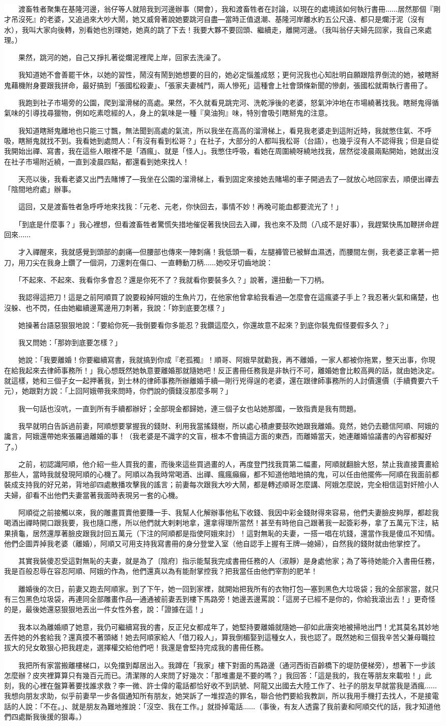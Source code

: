 　　渡畜牲者聚集在基隆河邊，翁仔等人就陪我到河邊辦事（開會），我和渡畜牲者在討論，以現在的處境該如何執行書冊……居然那個『剛才吊沒死』的老婆，又追過來大吵大鬧，她又威脅著說她要跳河自盡—當時正值退潮、基隆河岸離水約五公尺遠、都只是爛汙泥（沒有水），我叫大家向後轉，別看她也別理她，她真的跳了下去！我要大夥不要回頭、繼續走，離開河邊。（我叫翁仔夫婦先回家，我自己來處理。）

　　果然，跳河的她，自己又掙扎著從爛泥裡爬上岸，回家去洗澡了。

　　我知道她不會善罷干休，以她的習性，鬧沒有鬧到她想要的目的，她必定惱羞成怒；更何況我也心知肚明自願跟陰界倒流的她，被瞎掰鬼藉機附身要跟我拼命，最好搞到「張國松殺妻」、「張家夫妻械鬥，兩人慘死」這種會上社會頭條新聞的慘劇，張國松就甭執行書冊了。

　　我跑到社子市場旁的公園，爬到溜滑梯的高處。果然，不久就看見跳完河、洗乾淨後的老婆，怒氣沖沖地在市場繞著找我。瞎掰鬼得循氣味的引導找尋獵物，例如吃素唸經的人，身上的氣味是一種『臭油狗』味，特別會吸引瞎掰鬼的注意。

　　我知道瞎掰鬼離地也只能三寸飄，無法聞到高處的氣流，所以我坐在高高的溜滑梯上，看見我老婆走到這附近時，我就憋住氣、不呼吸，瞎掰鬼就找不到。我看她到處問人：「有沒有看到松哥？」在社子，大部分的人都叫我松哥（台語），也幾乎沒有人不認得我；但是自從我開始出禪、寫書，我在這些人眼裡不是「酒瘋」、就是「怪人」。我憋住呼吸，看她在周圍繞呀繞地找我，居然從凌晨兩點開始，她就出沒在社子市場附近繞，一直到凌晨四點，都還看到她來找人！

　　天亮以後，我看老婆又出門去賭博了—我坐在公園的溜滑梯上，看到固定來接她去賭場的車子開過去了—就放心地回家去，順便出禪去「陰間地府處」辦事。

　　這回，又是渡畜牲者急呼呼地來找我：「元老、元老，你快回去，事情不妙！再晚可能血都要流光了！」

　　「到底是什麼事？」我心裡想，但看渡畜牲者驚慌失措地催促著我快回去入禪，我也來不及問（八成不是好事），我趕緊快馬加鞭拼命趕回來……

　　才入禪醒來，我就感覺到頭部的劇痛—但腰部也傳來一陣刺痛！我低頭一看，左腿褲管已被鮮血濕透，而腰間左側，我老婆正拿著一把刀，用刀尖在我身上鑽了一個洞，刀還刺在傷口、一直轉動刀柄……她咬牙切齒地說：

　　「不起來、不起來、我看你多會忍？還是你死不了？我就看你要裝多久？」說著，還扭動一下刀柄。

　　我認得這把刀！這是之前阿順買了說要殺掉阿娥的生魚片刀，在他家他曾拿給我看過—怎麼會在這瘋婆子手上？我忍著火氣和痛楚，也沒躲、也不閃，任由她繼續邊罵邊用刀刺著，我說：「妳到底要怎樣？」

　　她操著台語惡狠狠地說：「要給你死—我倒要看你多能忍？我鑽這麼久，你還故意不起來？到底你裝鬼假怪要假多久？」

　　我又問她：「那妳到底要怎樣？」

　　她說：「我要離婚！你要繼續寫書，我就搞到你成『老孤獨』！順哥、阿娥早就勸我，再不離婚，一家人都被你拖累，整天出事，你現在給我起來去律師事務所！」我心想既然她執意要離婚那就隨她吧！反正書冊任務我是非執行不可，離婚她會比較高興的話，就由她決定。就這樣，她和三個子女一起押著我，到士林的律師事務所辦離婚手續—剛行兇得逞的老婆，還在跟律師事務所的人討價還價（手續費要六千元），她跟對方說：「上回阿娥帶我來問時，你們說的價錢沒那麼多啊？」

　　我一句話也沒吭，一直到所有手續都辦好；全部現金都歸她，連三個子女也站她那國，一致指責是我有問題。

　　我早就明白告訴過前妻，阿順想要掌握我的錢財、利用我當搖錢樹，所以處心積慮要鼓吹她跟我離婚。竟然，她仍去聽信阿順、阿娥的讒言，阿娥還帶她來張羅過離婚的事！（我老婆是不識字的文盲，根本不會搞這方面的東西，而離婚當天，她連離婚協議書的內容都擬好了。）

　　之前，初認識阿順，他介紹一些人買我的畫，而後來這些買過畫的人，再度登門找我買第二幅畫，阿順就翻臉大怒，禁止我直接賣畫給那些人，當時我就發現阿順的心機了。阿順以為我時常喝酒、出禪、瘋瘋癲癲，都不知道他暗地搞的鬼，可以任由他擺佈—阿順在我面前都裝成支持我的好兄弟，背地卻四處散播攻擊我的謠言；前妻每次跟我大吵大鬧，都是轉述順哥怎麼講、阿娥怎麼說，完全相信這對奸險小人夫婦，卻看不出他們夫妻當著我面時表現另一套的心機。

　　阿順從之前接觸以來，我的雕畫買賣他要賺一手、我幫人化解辦事他私下收錢、我因中彩金錢財得來容易，他們夫妻臉皮夠厚，都趁我喝酒出禪時開口跟我要，我也隨口應，所以他們就大剌剌地拿，還拿得理所當然！甚至有時他自己跟著我一起簽彩券，拿了五萬元下注，結果摃龜，居然還厚著臉皮跟我討回五萬元（下注的阿順都是指使阿娥來討）！這對無恥的夫妻，一搭一唱在坑錢，還當作我是傻瓜不知情。他們企圖弄掉我老婆（離婚），阿順又可用支持我寫書冊的身分登堂入室（他自認手上握有王牌—媳婦），自然我的錢財就由他掌控了。

　　其實我裝傻忍受這對無恥的夫妻，就是為了〔陰府〕指示能幫我完成書冊任務的人（淑靜）是身處他家；為了等待她能介入書冊任務，我是百般忍辱在容忍阿順、阿娥的作為，他們還真以為有能耐掌控我？把我當任由他們宰割的肥羊！

　　離婚後的次日，前妻又跑去阿順家。到了下午，她一回到家裡，就開始把我所有的衣物打包—塞到黑色大垃圾袋；我的全部家當，就只有三包黑色垃圾袋，再連同全部雕畫作品—通通被前妻丟到樓下馬路旁！她邊丟邊罵說：「這房子已經不是你的，你給我滾出去！」更奇怪的是，最後她還惡狠狠地丟出一件女性外套，說：「證據在這！」

　　我本以為離婚順了她意，我仍可繼續寫我的書，反正兒女都成年了，她堅持要離婚就隨她—卻如此唐突地被掃地出門！尤其莫名其妙地丟件她的外套給我？還真摸不著頭緒！她去阿順家給人「借刀殺人」，算我倒楣娶到這種女人，我也認了。既然她和三個我辛苦父兼母職拉拔大的兒女敢狠心把我趕走，選擇權交給他們吧！我還是會堅持完成我的書冊任務。

　　我把所有家當搬離樓梯口，以免擋到鄰居出入。我蹲在「我家」樓下對面的馬路邊（通河西街百齡橋下的堤防便梯旁），想著下一步該怎麼辦？皮夾裡算算只有幾百元而已。清潔隊的人來問了好幾次：「那堆畫是不要的嗎？」我回答：「這是我的，我在等朋友來載啦！」此刻，我的心裡在盤算著要找誰求救？李一微、許士偉的電話都恰好收不到訊號、阿龍又出國去大陸工作了、社子的朋友早就當我是酒瘋……我想向朋友求助，似乎前妻早一步各個通知所有朋友，她哭訴了一堆捏造的罪名，聯合他們要給我教訓，所以我用手機打去找人，不是接電話的人說：「不在。」、就是朋友為難地推說：「沒空、我在工作。」就掛掉電話……（事後，有友人透露了我前妻和阿順交代的話，我才知道他們四處斷我後援的狠毒。）

